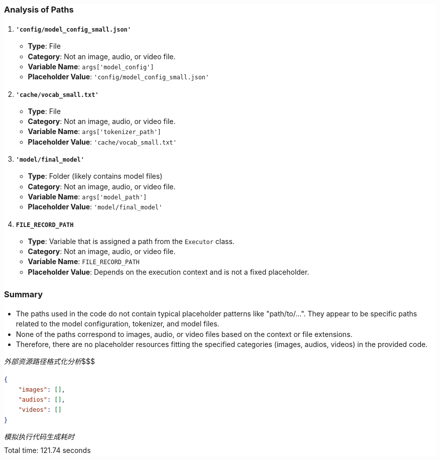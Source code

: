 ### Analysis of Paths

1. **`'config/model_config_small.json'`**
   - **Type**: File
   - **Category**: Not an image, audio, or video file.
   - **Variable Name**: `args['model_config']`
   - **Placeholder Value**: `'config/model_config_small.json'`

2. **`'cache/vocab_small.txt'`**
   - **Type**: File
   - **Category**: Not an image, audio, or video file.
   - **Variable Name**: `args['tokenizer_path']`
   - **Placeholder Value**: `'cache/vocab_small.txt'`

3. **`'model/final_model'`**
   - **Type**: Folder (likely contains model files)
   - **Category**: Not an image, audio, or video file.
   - **Variable Name**: `args['model_path']`
   - **Placeholder Value**: `'model/final_model'`

4. **`FILE_RECORD_PATH`**
   - **Type**: Variable that is assigned a path from the `Executor` class.
   - **Category**: Not an image, audio, or video file.
   - **Variable Name**: `FILE_RECORD_PATH`
   - **Placeholder Value**: Depends on the execution context and is not a fixed placeholder.

### Summary

- The paths used in the code do not contain typical placeholder patterns like "path/to/...". They appear to be specific paths related to the model configuration, tokenizer, and model files.
- None of the paths correspond to images, audio, or video files based on the context or file extensions.
- Therefore, there are no placeholder resources fitting the specified categories (images, audios, videos) in the provided code.


$$$$$外部资源路径格式化分析$$$$
```json
{
    "images": [],
    "audios": [],
    "videos": []
}
```


$$$$$模拟执行代码生成耗时$$$$$
Total time: 121.74 seconds
